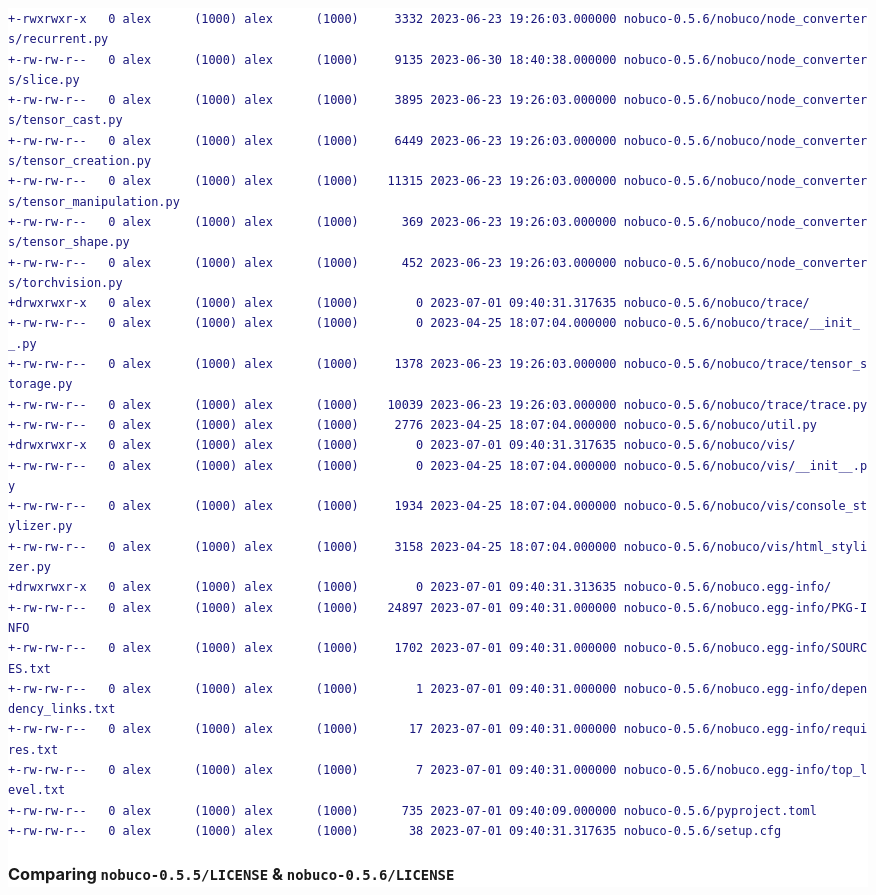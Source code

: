 ```diff
+-rwxrwxr-x   0 alex      (1000) alex      (1000)     3332 2023-06-23 19:26:03.000000 nobuco-0.5.6/nobuco/node_converters/recurrent.py
+-rw-rw-r--   0 alex      (1000) alex      (1000)     9135 2023-06-30 18:40:38.000000 nobuco-0.5.6/nobuco/node_converters/slice.py
+-rw-rw-r--   0 alex      (1000) alex      (1000)     3895 2023-06-23 19:26:03.000000 nobuco-0.5.6/nobuco/node_converters/tensor_cast.py
+-rw-rw-r--   0 alex      (1000) alex      (1000)     6449 2023-06-23 19:26:03.000000 nobuco-0.5.6/nobuco/node_converters/tensor_creation.py
+-rw-rw-r--   0 alex      (1000) alex      (1000)    11315 2023-06-23 19:26:03.000000 nobuco-0.5.6/nobuco/node_converters/tensor_manipulation.py
+-rw-rw-r--   0 alex      (1000) alex      (1000)      369 2023-06-23 19:26:03.000000 nobuco-0.5.6/nobuco/node_converters/tensor_shape.py
+-rw-rw-r--   0 alex      (1000) alex      (1000)      452 2023-06-23 19:26:03.000000 nobuco-0.5.6/nobuco/node_converters/torchvision.py
+drwxrwxr-x   0 alex      (1000) alex      (1000)        0 2023-07-01 09:40:31.317635 nobuco-0.5.6/nobuco/trace/
+-rw-rw-r--   0 alex      (1000) alex      (1000)        0 2023-04-25 18:07:04.000000 nobuco-0.5.6/nobuco/trace/__init__.py
+-rw-rw-r--   0 alex      (1000) alex      (1000)     1378 2023-06-23 19:26:03.000000 nobuco-0.5.6/nobuco/trace/tensor_storage.py
+-rw-rw-r--   0 alex      (1000) alex      (1000)    10039 2023-06-23 19:26:03.000000 nobuco-0.5.6/nobuco/trace/trace.py
+-rw-rw-r--   0 alex      (1000) alex      (1000)     2776 2023-04-25 18:07:04.000000 nobuco-0.5.6/nobuco/util.py
+drwxrwxr-x   0 alex      (1000) alex      (1000)        0 2023-07-01 09:40:31.317635 nobuco-0.5.6/nobuco/vis/
+-rw-rw-r--   0 alex      (1000) alex      (1000)        0 2023-04-25 18:07:04.000000 nobuco-0.5.6/nobuco/vis/__init__.py
+-rw-rw-r--   0 alex      (1000) alex      (1000)     1934 2023-04-25 18:07:04.000000 nobuco-0.5.6/nobuco/vis/console_stylizer.py
+-rw-rw-r--   0 alex      (1000) alex      (1000)     3158 2023-04-25 18:07:04.000000 nobuco-0.5.6/nobuco/vis/html_stylizer.py
+drwxrwxr-x   0 alex      (1000) alex      (1000)        0 2023-07-01 09:40:31.313635 nobuco-0.5.6/nobuco.egg-info/
+-rw-rw-r--   0 alex      (1000) alex      (1000)    24897 2023-07-01 09:40:31.000000 nobuco-0.5.6/nobuco.egg-info/PKG-INFO
+-rw-rw-r--   0 alex      (1000) alex      (1000)     1702 2023-07-01 09:40:31.000000 nobuco-0.5.6/nobuco.egg-info/SOURCES.txt
+-rw-rw-r--   0 alex      (1000) alex      (1000)        1 2023-07-01 09:40:31.000000 nobuco-0.5.6/nobuco.egg-info/dependency_links.txt
+-rw-rw-r--   0 alex      (1000) alex      (1000)       17 2023-07-01 09:40:31.000000 nobuco-0.5.6/nobuco.egg-info/requires.txt
+-rw-rw-r--   0 alex      (1000) alex      (1000)        7 2023-07-01 09:40:31.000000 nobuco-0.5.6/nobuco.egg-info/top_level.txt
+-rw-rw-r--   0 alex      (1000) alex      (1000)      735 2023-07-01 09:40:09.000000 nobuco-0.5.6/pyproject.toml
+-rw-rw-r--   0 alex      (1000) alex      (1000)       38 2023-07-01 09:40:31.317635 nobuco-0.5.6/setup.cfg
```

### Comparing `nobuco-0.5.5/LICENSE` & `nobuco-0.5.6/LICENSE`
